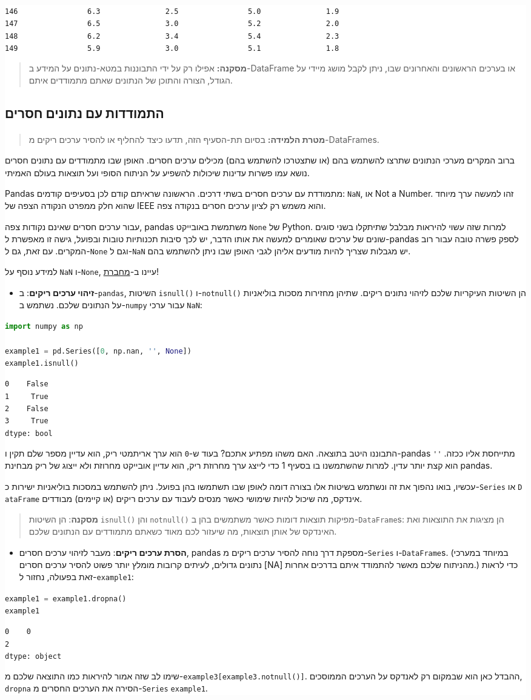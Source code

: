 ```
146                6.3               2.5                5.0               1.9
147                6.5               3.0                5.2               2.0
148                6.2               3.4                5.4               2.3
149                5.9               3.0                5.1               1.8
```
> **מסקנה:** אפילו רק על ידי התבוננות במטא-נתונים על המידע ב-DataFrame או בערכים הראשונים והאחרונים שבו, ניתן לקבל מושג מיידי על הגודל, הצורה והתוכן של הנתונים שאתם מתמודדים איתם.

## התמודדות עם נתונים חסרים
> **מטרת הלמידה:** בסיום תת-הסעיף הזה, תדעו כיצד להחליף או להסיר ערכים ריקים מ-DataFrames.

ברוב המקרים מערכי הנתונים שתרצו להשתמש בהם (או שתצטרכו להשתמש בהם) מכילים ערכים חסרים. האופן שבו מתמודדים עם נתונים חסרים נושא עמו פשרות עדינות שיכולות להשפיע על הניתוח הסופי ועל תוצאות בעולם האמיתי.

Pandas מתמודדת עם ערכים חסרים בשתי דרכים. הראשונה שראיתם קודם לכן בסעיפים קודמים: `NaN`, או Not a Number. זהו למעשה ערך מיוחד שהוא חלק ממפרט הנקודה הצפה של IEEE והוא משמש רק לציון ערכים חסרים בנקודה צפה.

עבור ערכים חסרים שאינם נקודות צפה, pandas משתמשת באובייקט `None` של Python. למרות שזה עשוי להיראות מבלבל שתיתקלו בשני סוגים שונים של ערכים שאומרים למעשה את אותו הדבר, יש לכך סיבות תכנותיות טובות ובפועל, גישה זו מאפשרת ל-pandas לספק פשרה טובה עבור רוב המקרים. עם זאת, גם ל-`None` וגם ל-`NaN` יש מגבלות שצריך להיות מודעים אליהן לגבי האופן שבו ניתן להשתמש בהם.

למידע נוסף על `NaN` ו-`None`, עיינו ב-[מחברת](https://github.com/microsoft/Data-Science-For-Beginners/blob/main/4-Data-Science-Lifecycle/15-analyzing/notebook.ipynb)!

- **זיהוי ערכים ריקים**: ב-`pandas`, השיטות `isnull()` ו-`notnull()` הן השיטות העיקריות שלכם לזיהוי נתונים ריקים. שתיהן מחזירות מסכות בוליאניות על הנתונים שלכם. נשתמש ב-`numpy` עבור ערכי `NaN`:
```python
import numpy as np

example1 = pd.Series([0, np.nan, '', None])
example1.isnull()
```
```
0    False
1     True
2    False
3     True
dtype: bool
```
התבוננו היטב בתוצאה. האם משהו מפתיע אתכם? בעוד ש-`0` הוא ערך אריתמטי ריק, הוא עדיין מספר שלם תקין ו-pandas מתייחסת אליו ככזה. `''` הוא קצת יותר עדין. למרות שהשתמשנו בו בסעיף 1 כדי לייצג ערך מחרוזת ריק, הוא עדיין אובייקט מחרוזת ולא ייצוג של ריק מבחינת pandas.

עכשיו, בואו נהפוך את זה ונשתמש בשיטות אלו בצורה דומה לאופן שבו תשתמשו בהן בפועל. ניתן להשתמש במסכות בוליאניות ישירות כ-``Series`` או ``DataFrame`` אינדקס, מה שיכול להיות שימושי כאשר מנסים לעבוד עם ערכים ריקים (או קיימים) מבודדים.

> **מסקנה**: הן השיטות `isnull()` והן `notnull()` מפיקות תוצאות דומות כאשר משתמשים בהן ב-`DataFrame`s: הן מציגות את התוצאות ואת האינדקס של אותן תוצאות, מה שיעזור לכם מאוד כשאתם מתמודדים עם הנתונים שלכם.

- **הסרת ערכים ריקים**: מעבר לזיהוי ערכים חסרים, pandas מספקת דרך נוחה להסיר ערכים ריקים מ-`Series` ו-`DataFrame`s. (במיוחד במערכי נתונים גדולים, לעיתים קרובות מומלץ יותר פשוט להסיר ערכים חסרים [NA] מהניתוח שלכם מאשר להתמודד איתם בדרכים אחרות.) כדי לראות זאת בפעולה, נחזור ל-`example1`:
```python
example1 = example1.dropna()
example1
```
```
0    0
2     
dtype: object
```
שימו לב שזה אמור להיראות כמו התוצאה שלכם מ-`example3[example3.notnull()]`. ההבדל כאן הוא שבמקום רק לאנדקס על הערכים הממוסכים, `dropna` הסירה את הערכים החסרים מ-`Series` `example1`.
